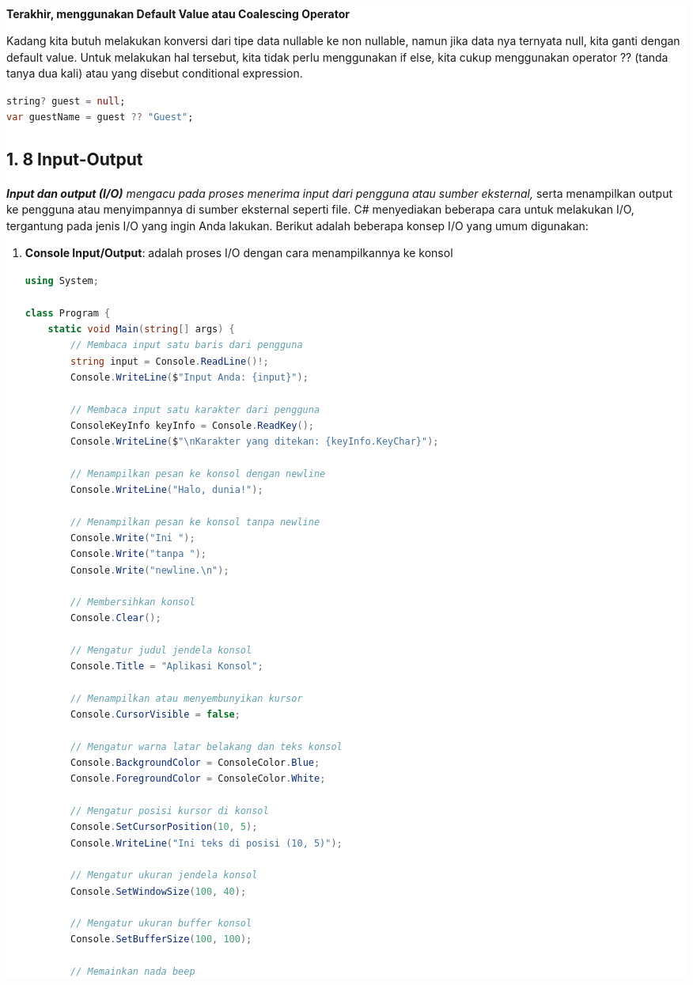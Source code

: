 **Terakhir, menggunakan Default Value atau Coalescing Operator**

Kadang kita butuh melakukan konversi dari tipe data nullable ke non nullable, namun jika data nya ternyata null, kita ganti dengan default value. Untuk melakukan hal tersebut, kita tidak perlu menggunakan if else, kita cukup menggunakan operator ?? (tanda tanya dua kali) atau yang disebut conditional expression.

```dart
string? guest = null;
var guestName = guest ?? "Guest";
```

## 1. 8 Input-Output

***Input dan output (I/O)** mengacu pada proses menerima input dari pengguna atau sumber eksternal,* serta menampilkan output ke pengguna atau menyimpannya di sumber eksternal seperti file. C# menyediakan beberapa cara untuk melakukan I/O, tergantung pada jenis I/O yang ingin Anda lakukan. Berikut adalah beberapa konsep I/O yang umum digunakan:

1. **Console Input/Output**: adalah proses I/O dengan cara menampilkannya ke konsol
   ```csharp
   using System;

   class Program {
       static void Main(string[] args) {
           // Membaca input satu baris dari pengguna
           string input = Console.ReadLine()!;
           Console.WriteLine($"Input Anda: {input}");

           // Membaca input satu karakter dari pengguna
           ConsoleKeyInfo keyInfo = Console.ReadKey();
           Console.WriteLine($"\nKarakter yang ditekan: {keyInfo.KeyChar}");

           // Menampilkan pesan ke konsol dengan newline
           Console.WriteLine("Halo, dunia!");

           // Menampilkan pesan ke konsol tanpa newline
           Console.Write("Ini ");
           Console.Write("tanpa ");
           Console.Write("newline.\n");

           // Membersihkan konsol
           Console.Clear();

           // Mengatur judul jendela konsol
           Console.Title = "Aplikasi Konsol";

           // Menampilkan atau menyembunyikan kursor
           Console.CursorVisible = false;

           // Mengatur warna latar belakang dan teks konsol
           Console.BackgroundColor = ConsoleColor.Blue;
           Console.ForegroundColor = ConsoleColor.White;

           // Mengatur posisi kursor di konsol
           Console.SetCursorPosition(10, 5);
           Console.WriteLine("Ini teks di posisi (10, 5)");

           // Mengatur ukuran jendela konsol
           Console.SetWindowSize(100, 40);

           // Mengatur ukuran buffer konsol
           Console.SetBufferSize(100, 100);

           // Memainkan nada beep
   ```